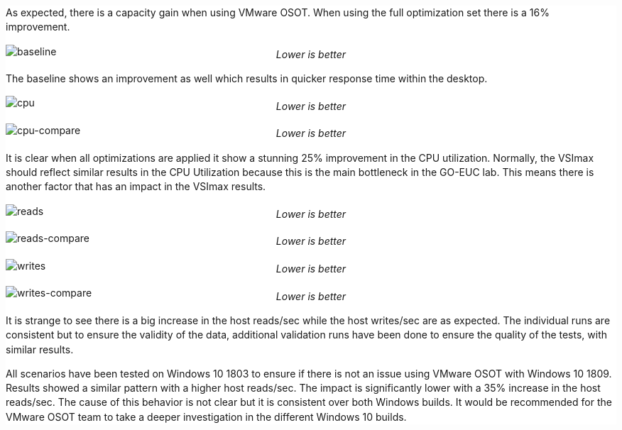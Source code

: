 As expected, there is a capacity gain when using VMware OSOT. When using the full optimization set there is a 16% improvement.

![baseline]({{site.baseurl}}/assets/images/posts/022-the-true-power-of-vmware-osot-in-vdi/022-vmware-osot-baseline.png)
<p align="center" style="margin-top: -30px;" >
  <i>Lower is better</i>
</p>

The baseline shows an improvement as well which results in quicker response time within the desktop.

![cpu]({{site.baseurl}}/assets/images/posts/022-the-true-power-of-vmware-osot-in-vdi/022-vmware-osot-host-cpu.png)
<p align="center" style="margin-top: -30px;" >
  <i>Lower is better</i>
</p>

![cpu-compare]({{site.baseurl}}/assets/images/posts/022-the-true-power-of-vmware-osot-in-vdi/022-vmware-osot-host-cpu-compare.png)
<p align="center" style="margin-top: -30px;" >
  <i>Lower is better</i>
</p>

It is clear when all optimizations are applied it show a stunning 25% improvement in the CPU utilization. Normally, the VSImax should reflect similar results in the CPU Utilization because this is the main bottleneck in the GO-EUC lab. This means there is another factor that has an impact in the VSImax results.

![reads]({{site.baseurl}}/assets/images/posts/022-the-true-power-of-vmware-osot-in-vdi/022-vmware-osot-host-reads.png)
<p align="center" style="margin-top: -30px;" >
  <i>Lower is better</i>
</p>

![reads-compare]({{site.baseurl}}/assets/images/posts/022-the-true-power-of-vmware-osot-in-vdi/022-vmware-osot-host-reads-compare.png)
<p align="center" style="margin-top: -30px;" >
  <i>Lower is better</i>
</p>

![writes]({{site.baseurl}}/assets/images/posts/022-the-true-power-of-vmware-osot-in-vdi/022-vmware-osot-host-writes.png)
<p align="center" style="margin-top: -30px;" >
  <i>Lower is better</i>
</p>

![writes-compare]({{site.baseurl}}/assets/images/posts/022-the-true-power-of-vmware-osot-in-vdi/022-vmware-osot-host-writes-compare.png)
<p align="center" style="margin-top: -30px;" >
  <i>Lower is better</i>
</p>

It is strange to see there is a big increase in the host reads/sec while the host writes/sec are as expected. The individual runs are consistent but to ensure the validity of the data, additional validation runs have been done to ensure the quality of the tests, with similar results.

All scenarios have been tested on Windows 10 1803 to ensure if there is not an issue using VMware OSOT with Windows 10 1809. Results showed a similar pattern with a higher host reads/sec. The impact is significantly lower with a 35% increase in the host reads/sec. The cause of this behavior is not clear but it is consistent over both Windows builds. It would be recommended for the VMware OSOT team to take a deeper investigation in the different Windows 10 builds.
